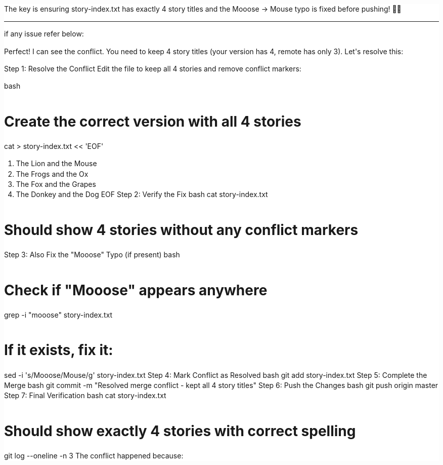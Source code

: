 The key is ensuring story-index.txt has exactly 4 story titles and the Mooose → Mouse typo is fixed before pushing! 📖✨


----------------------------------------------------------------

if any issue refer below:


Perfect! I can see the conflict. You need to keep 4 story titles (your version has 4, remote has only 3). Let's resolve this:

Step 1: Resolve the Conflict
Edit the file to keep all 4 stories and remove conflict markers:

bash
# Create the correct version with all 4 stories
cat > story-index.txt << 'EOF'
1. The Lion and the Mouse
2. The Frogs and the Ox
3. The Fox and the Grapes
4. The Donkey and the Dog
EOF
Step 2: Verify the Fix
bash
cat story-index.txt
# Should show 4 stories without any conflict markers
Step 3: Also Fix the "Mooose" Typo (if present)
bash
# Check if "Mooose" appears anywhere
grep -i "mooose" story-index.txt

# If it exists, fix it:
sed -i 's/Mooose/Mouse/g' story-index.txt
Step 4: Mark Conflict as Resolved
bash
git add story-index.txt
Step 5: Complete the Merge
bash
git commit -m "Resolved merge conflict - kept all 4 story titles"
Step 6: Push the Changes
bash
git push origin master
Step 7: Final Verification
bash
cat story-index.txt
# Should show exactly 4 stories with correct spelling
git log --oneline -n 3
The conflict happened because:
